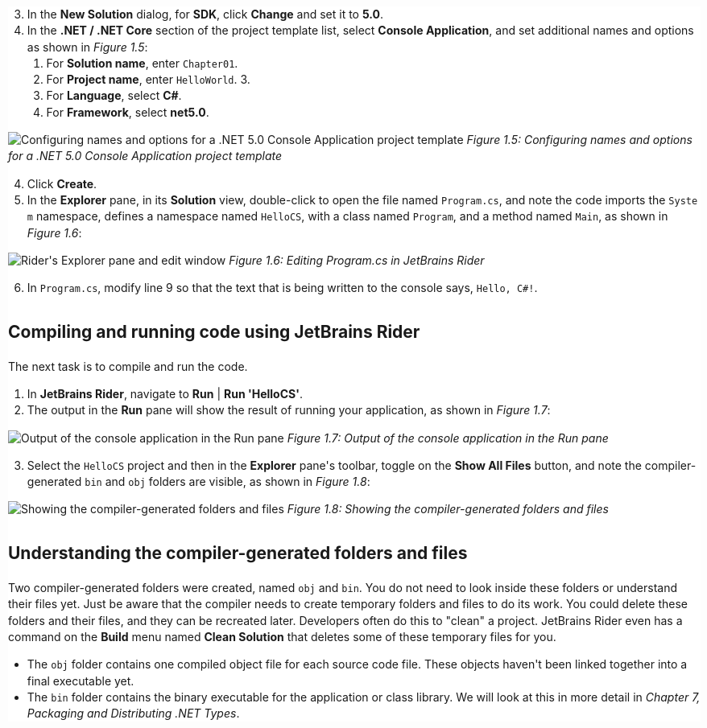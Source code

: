 3.	In the **New Solution** dialog, for **SDK**, click **Change** and set it to **5.0**.
4. In the **.NET / .NET Core** section of the project template list, select **Console Application**, and set additional names and options as shown in *Figure 1.5*:
    1. For **Solution name**, enter `Chapter01`.
    2. For **Project name**, enter `HelloWorld`.    3. 
    3. For **Language**, select **C#**.
    4. For **Framework**, select **net5.0**.

![Configuring names and options for a .NET 5.0 Console Application project template](B17442_01_05_Rider.png)
*Figure 1.5: Configuring names and options for a .NET 5.0 Console Application project template*

4.	Click **Create**.
5.	In the **Explorer** pane, in its **Solution** view, double-click to open the file named `Program.cs`, and note the code imports the `System` namespace, defines a namespace named `HelloCS`, with a class named `Program`, and a method named `Main`, as shown in *Figure 1.6*:

![Rider's Explorer pane and edit window](B17442_01_06_Rider.png) 
*Figure 1.6: Editing Program.cs in JetBrains Rider*

6.	In `Program.cs`, modify line 9 so that the text that is being written to the console says, `Hello, C#!`.

## Compiling and running code using JetBrains Rider

The next task is to compile and run the code.

1.	In **JetBrains Rider**, navigate to **Run** | **Run 'HelloCS'**. 
2.	The output in the **Run** pane will show the result of running your application, as shown in *Figure 1.7*:

![Output of the console application in the Run pane](B17442_01_07_Rider.png)
*Figure 1.7: Output of the console application in the Run pane*

3.	Select the `HelloCS` project and then in the **Explorer** pane's toolbar, toggle on the **Show All Files** button, and note the compiler-generated `bin` and `obj` folders are visible, as shown in *Figure 1.8*:

![Showing the compiler-generated folders and files](B17442_01_08_Rider.png)
*Figure 1.8: Showing the compiler-generated folders and files*

## Understanding the compiler-generated folders and files

Two compiler-generated folders were created, named `obj` and `bin`. You do not need to look inside these folders or understand their files yet. Just be aware that the compiler needs to create temporary folders and files to do its work. You could delete these folders and their files, and they can be recreated later. Developers often do this to "clean" a project. JetBrains Rider even has a command on the **Build** menu named **Clean Solution** that deletes some of these temporary files for you. 

- The `obj` folder contains one compiled object file for each source code file. These objects haven't been linked together into a final executable yet. 
- The `bin` folder contains the binary executable for the application or class library. We will look at this in more detail in *Chapter 7, Packaging and Distributing .NET Types*.
